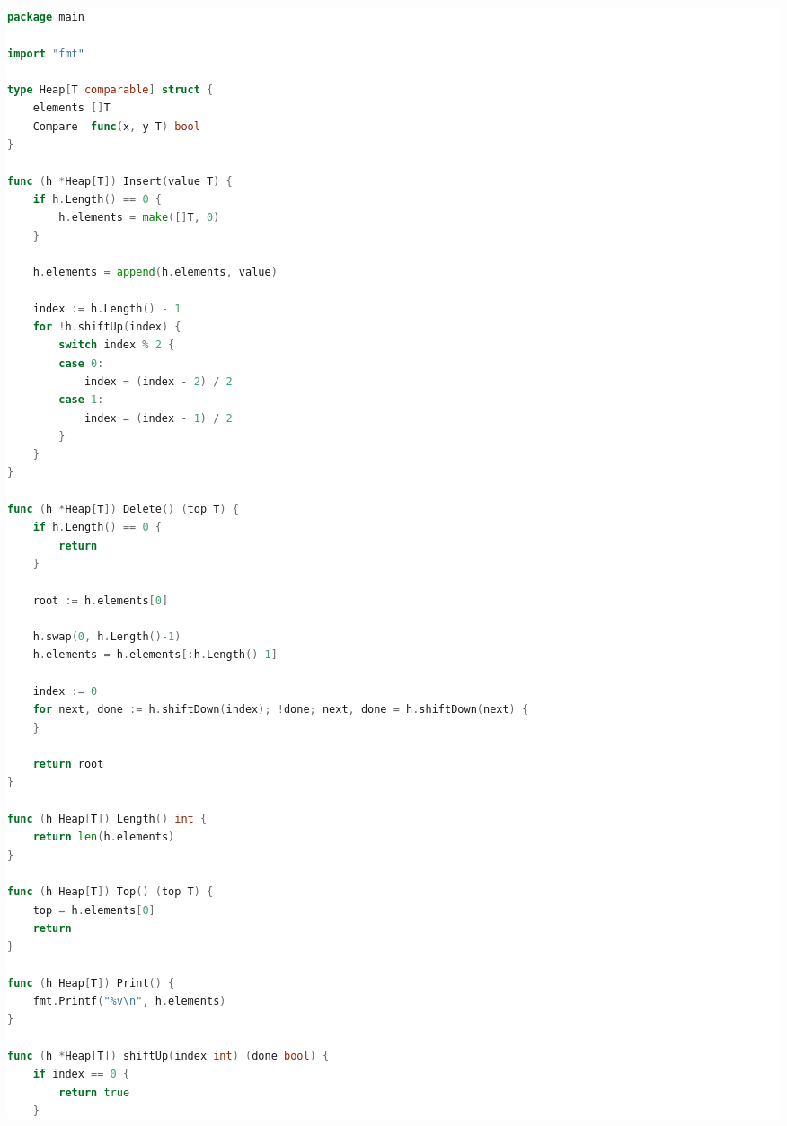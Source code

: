 
```go
package main

import "fmt"

type Heap[T comparable] struct {
	elements []T
	Compare  func(x, y T) bool
}

func (h *Heap[T]) Insert(value T) {
	if h.Length() == 0 {
		h.elements = make([]T, 0)
	}

	h.elements = append(h.elements, value)

	index := h.Length() - 1
	for !h.shiftUp(index) {
		switch index % 2 {
		case 0:
			index = (index - 2) / 2
		case 1:
			index = (index - 1) / 2
		}
	}
}

func (h *Heap[T]) Delete() (top T) {
	if h.Length() == 0 {
		return
	}

	root := h.elements[0]

	h.swap(0, h.Length()-1)
	h.elements = h.elements[:h.Length()-1]

	index := 0
	for next, done := h.shiftDown(index); !done; next, done = h.shiftDown(next) {
	}

	return root
}

func (h Heap[T]) Length() int {
	return len(h.elements)
}

func (h Heap[T]) Top() (top T) {
	top = h.elements[0]
	return
}

func (h Heap[T]) Print() {
	fmt.Printf("%v\n", h.elements)
}

func (h *Heap[T]) shiftUp(index int) (done bool) {
	if index == 0 {
		return true
	}

```